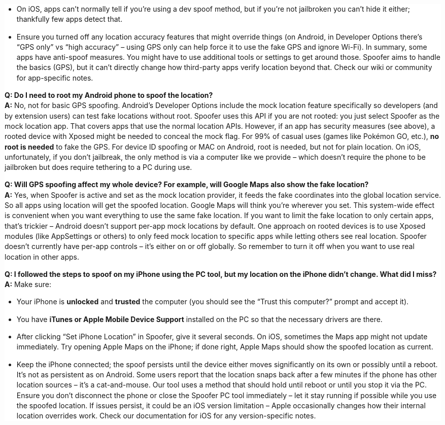 -   On iOS, apps can’t normally tell if you’re using a dev spoof method, but if you’re not jailbroken you can’t hide it either; thankfully few apps detect that.
    
-   Ensure you turned off any location accuracy features that might override things (on Android, in Developer Options there’s “GPS only” vs “high accuracy” – using GPS only can help force it to use the fake GPS and ignore Wi-Fi). In summary, some apps have anti-spoof measures. You might have to use additional tools or settings to get around those. Spoofer aims to handle the basics (GPS), but it can’t directly change how third-party apps verify location beyond that. Check our wiki or community for app-specific notes.
    

**Q: Do I need to root my Android phone to spoof the location?**  
**A:** No, not for basic GPS spoofing. Android’s Developer Options include the mock location feature specifically so developers (and by extension users) can test fake locations without root. Spoofer uses this API if you are not rooted: you just select Spoofer as the mock location app. That covers apps that use the normal location APIs. However, if an app has security measures (see above), a rooted device with Xposed might be needed to conceal the mock flag. For 99% of casual uses (games like Pokémon GO, etc.), **no root is needed** to fake the GPS. For device ID spoofing or MAC on Android, root is needed, but not for plain location. On iOS, unfortunately, if you don’t jailbreak, the only method is via a computer like we provide – which doesn’t require the phone to be jailbroken but does require tethering to a PC during use.

**Q: Will GPS spoofing affect my whole device? For example, will Google Maps also show the fake location?**  
**A:** Yes, when Spoofer is active and set as the mock location provider, it feeds the fake coordinates into the global location service. So all apps using location will get the spoofed location. Google Maps will think you’re wherever you set. This system-wide effect is convenient when you want everything to use the same fake location. If you want to limit the fake location to only certain apps, that’s trickier – Android doesn’t support per-app mock locations by default. One approach on rooted devices is to use Xposed modules (like AppSettings or others) to only feed mock location to specific apps while letting others see real location. Spoofer doesn’t currently have per-app controls – it’s either on or off globally. So remember to turn it off when you want to use real location in other apps.

**Q: I followed the steps to spoof on my iPhone using the PC tool, but my location on the iPhone didn’t change. What did I miss?**  
**A:** Make sure:

-   Your iPhone is **unlocked** and **trusted** the computer (you should see the “Trust this computer?” prompt and accept it).
    
-   You have **iTunes or Apple Mobile Device Support** installed on the PC so that the necessary drivers are there.
    
-   After clicking “Set iPhone Location” in Spoofer, give it several seconds. On iOS, sometimes the Maps app might not update immediately. Try opening Apple Maps on the iPhone; if done right, Apple Maps should show the spoofed location as current.
    
-   Keep the iPhone connected; the spoof persists until the device either moves significantly on its own or possibly until a reboot. It’s not as persistent as on Android. Some users report that the location snaps back after a few minutes if the phone has other location sources – it’s a cat-and-mouse. Our tool uses a method that should hold until reboot or until you stop it via the PC. Ensure you don’t disconnect the phone or close the Spoofer PC tool immediately – let it stay running if possible while you use the spoofed location. If issues persist, it could be an iOS version limitation – Apple occasionally changes how their internal location overrides work. Check our documentation for iOS for any version-specific notes.
    